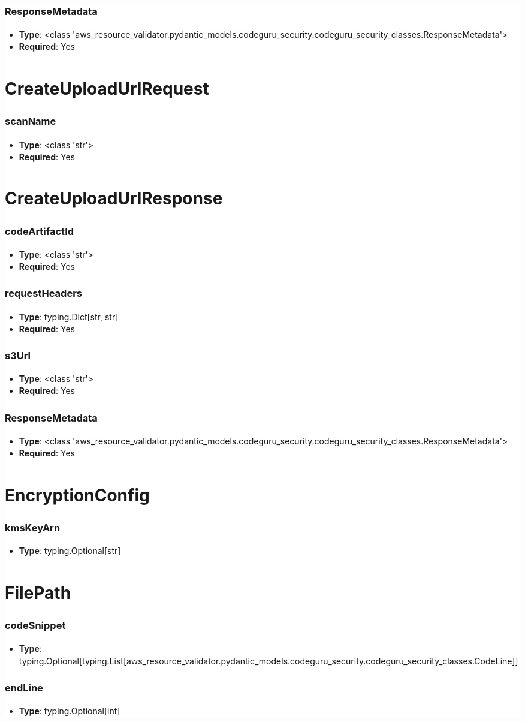 ### ResponseMetadata
- **Type**: <class 'aws_resource_validator.pydantic_models.codeguru_security.codeguru_security_classes.ResponseMetadata'>
- **Required**: Yes


# CreateUploadUrlRequest

### scanName
- **Type**: <class 'str'>
- **Required**: Yes


# CreateUploadUrlResponse

### codeArtifactId
- **Type**: <class 'str'>
- **Required**: Yes

### requestHeaders
- **Type**: typing.Dict[str, str]
- **Required**: Yes

### s3Url
- **Type**: <class 'str'>
- **Required**: Yes

### ResponseMetadata
- **Type**: <class 'aws_resource_validator.pydantic_models.codeguru_security.codeguru_security_classes.ResponseMetadata'>
- **Required**: Yes


# EncryptionConfig

### kmsKeyArn
- **Type**: typing.Optional[str]


# FilePath

### codeSnippet
- **Type**: typing.Optional[typing.List[aws_resource_validator.pydantic_models.codeguru_security.codeguru_security_classes.CodeLine]]

### endLine
- **Type**: typing.Optional[int]
